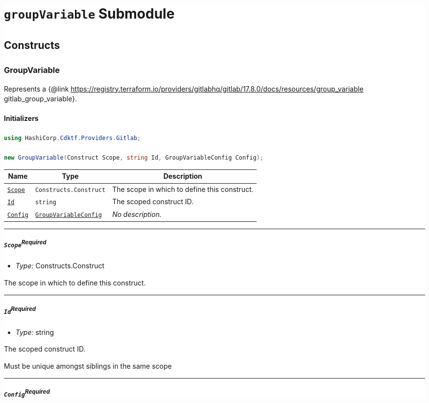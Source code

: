 # `groupVariable` Submodule <a name="`groupVariable` Submodule" id="@cdktf/provider-gitlab.groupVariable"></a>

## Constructs <a name="Constructs" id="Constructs"></a>

### GroupVariable <a name="GroupVariable" id="@cdktf/provider-gitlab.groupVariable.GroupVariable"></a>

Represents a {@link https://registry.terraform.io/providers/gitlabhq/gitlab/17.8.0/docs/resources/group_variable gitlab_group_variable}.

#### Initializers <a name="Initializers" id="@cdktf/provider-gitlab.groupVariable.GroupVariable.Initializer"></a>

```csharp
using HashiCorp.Cdktf.Providers.Gitlab;

new GroupVariable(Construct Scope, string Id, GroupVariableConfig Config);
```

| **Name** | **Type** | **Description** |
| --- | --- | --- |
| <code><a href="#@cdktf/provider-gitlab.groupVariable.GroupVariable.Initializer.parameter.scope">Scope</a></code> | <code>Constructs.Construct</code> | The scope in which to define this construct. |
| <code><a href="#@cdktf/provider-gitlab.groupVariable.GroupVariable.Initializer.parameter.id">Id</a></code> | <code>string</code> | The scoped construct ID. |
| <code><a href="#@cdktf/provider-gitlab.groupVariable.GroupVariable.Initializer.parameter.config">Config</a></code> | <code><a href="#@cdktf/provider-gitlab.groupVariable.GroupVariableConfig">GroupVariableConfig</a></code> | *No description.* |

---

##### `Scope`<sup>Required</sup> <a name="Scope" id="@cdktf/provider-gitlab.groupVariable.GroupVariable.Initializer.parameter.scope"></a>

- *Type:* Constructs.Construct

The scope in which to define this construct.

---

##### `Id`<sup>Required</sup> <a name="Id" id="@cdktf/provider-gitlab.groupVariable.GroupVariable.Initializer.parameter.id"></a>

- *Type:* string

The scoped construct ID.

Must be unique amongst siblings in the same scope

---

##### `Config`<sup>Required</sup> <a name="Config" id="@cdktf/provider-gitlab.groupVariable.GroupVariable.Initializer.parameter.config"></a>
